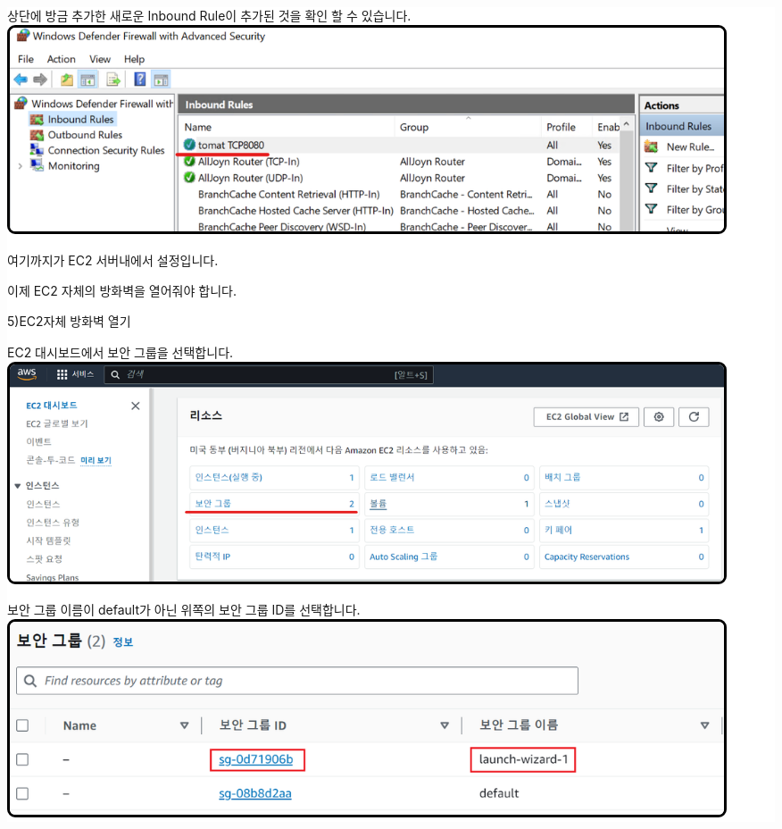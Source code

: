    상단에 방금 추가한 새로운 Inbound Rule이 추가된 것을 확인 할 수 있습니다.   
   <img src="../../imgs/spring/aws_29.png" style="border:3px solid black;border-radius:9px;width:800px">   

   여기까지가 EC2 서버내에서 설정입니다.   

   이제 EC2 자체의 방화벽을 열어줘야 합니다.   

   5)EC2자체 방화벽 열기   

   EC2 대시보드에서 보안 그룹을 선택합니다.   
   <img src="../../imgs/spring/aws_30.png" style="border:3px solid black;border-radius:9px;width:800px">   

   보안 그룹 이름이 default가 아닌 위쪽의 보안 그룹 ID를 선택합니다.   
   <img src="../../imgs/spring/aws_31.png" style="border:3px solid black;border-radius:9px;width:800px">   
